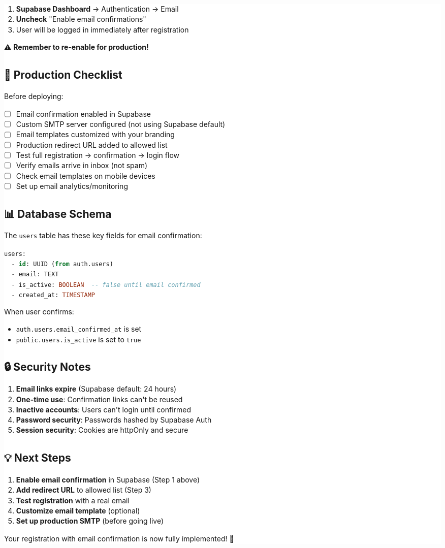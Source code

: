 1. **Supabase Dashboard** → Authentication → Email
2. **Uncheck** "Enable email confirmations"
3. User will be logged in immediately after registration

⚠️ **Remember to re-enable for production!**

## 🚀 Production Checklist

Before deploying:

- [ ] Email confirmation enabled in Supabase
- [ ] Custom SMTP server configured (not using Supabase default)
- [ ] Email templates customized with your branding
- [ ] Production redirect URL added to allowed list
- [ ] Test full registration → confirmation → login flow
- [ ] Verify emails arrive in inbox (not spam)
- [ ] Check email templates on mobile devices
- [ ] Set up email analytics/monitoring

## 📊 Database Schema

The `users` table has these key fields for email confirmation:

```sql
users:
  - id: UUID (from auth.users)
  - email: TEXT
  - is_active: BOOLEAN  -- false until email confirmed
  - created_at: TIMESTAMP
```

When user confirms:
- `auth.users.email_confirmed_at` is set
- `public.users.is_active` is set to `true`

## 🔒 Security Notes

1. **Email links expire** (Supabase default: 24 hours)
2. **One-time use**: Confirmation links can't be reused
3. **Inactive accounts**: Users can't login until confirmed
4. **Password security**: Passwords hashed by Supabase Auth
5. **Session security**: Cookies are httpOnly and secure

## 💡 Next Steps

1. **Enable email confirmation** in Supabase (Step 1 above)
2. **Add redirect URL** to allowed list (Step 3)
3. **Test registration** with a real email
4. **Customize email template** (optional)
5. **Set up production SMTP** (before going live)

Your registration with email confirmation is now fully implemented! 🎉
